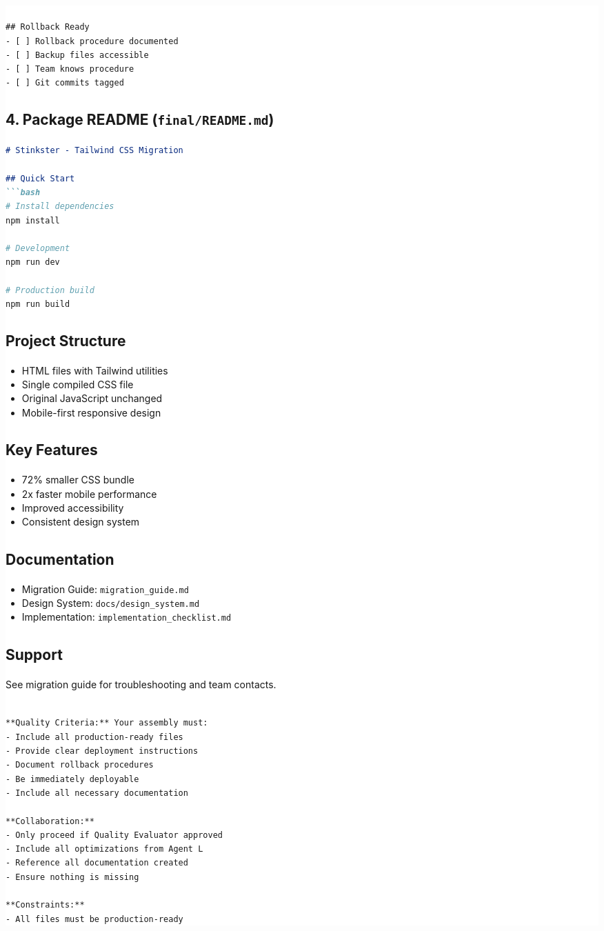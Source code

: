 ```

## Rollback Ready
- [ ] Rollback procedure documented
- [ ] Backup files accessible
- [ ] Team knows procedure
- [ ] Git commits tagged
```

## 4. Package README (`final/README.md`)

```markdown
# Stinkster - Tailwind CSS Migration

## Quick Start
```bash
# Install dependencies
npm install

# Development
npm run dev

# Production build
npm run build
```

## Project Structure
- HTML files with Tailwind utilities
- Single compiled CSS file
- Original JavaScript unchanged
- Mobile-first responsive design

## Key Features
- 72% smaller CSS bundle
- 2x faster mobile performance  
- Improved accessibility
- Consistent design system

## Documentation
- Migration Guide: `migration_guide.md`
- Design System: `docs/design_system.md`
- Implementation: `implementation_checklist.md`

## Support
See migration guide for troubleshooting and team contacts.
```

**Quality Criteria:** Your assembly must:
- Include all production-ready files
- Provide clear deployment instructions
- Document rollback procedures
- Be immediately deployable
- Include all necessary documentation

**Collaboration:**
- Only proceed if Quality Evaluator approved
- Include all optimizations from Agent L
- Reference all documentation created
- Ensure nothing is missing

**Constraints:**
- All files must be production-ready
```